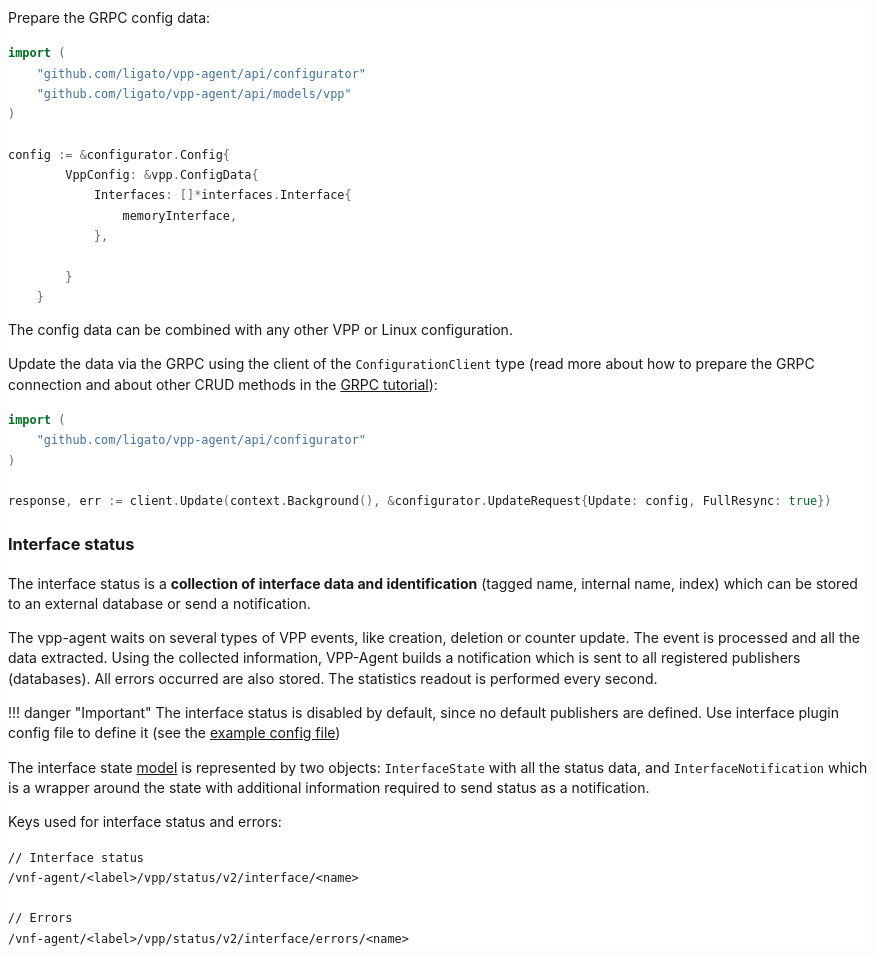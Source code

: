 
Prepare the GRPC config data:
```go
import (
	"github.com/ligato/vpp-agent/api/configurator"
	"github.com/ligato/vpp-agent/api/models/vpp"
)

config := &configurator.Config{
		VppConfig: &vpp.ConfigData{
			Interfaces: []*interfaces.Interface{
				memoryInterface,
			},
			
		}
	}
```

The config data can be combined with any other VPP or Linux configuration.

Update the data via the GRPC using the client of the `ConfigurationClient` type (read more about how to prepare the GRPC connection and about other CRUD methods in the [GRPC tutorial][grpc-tutorial]):
```go
import (
	"github.com/ligato/vpp-agent/api/configurator"
)

response, err := client.Update(context.Background(), &configurator.UpdateRequest{Update: config, FullResync: true})
```

### Interface status

The interface status is a **collection of interface data and identification** (tagged name, internal name, index) which can be stored to an external database or send a notification.

The vpp-agent waits on several types of VPP events, like creation, deletion or counter update. The event is processed and all the data extracted. Using the collected information, VPP-Agent builds a notification which is sent to all registered publishers (databases). All errors occurred are also stored. The statistics readout is performed every second.

!!! danger "Important"
    The interface status is disabled by default, since no default publishers are defined. Use interface plugin config file to define it (see the [example config file][interface-config-file])   

The interface state [model][interface-state-model] is represented by two objects: `InterfaceState` with all the status data, and `InterfaceNotification` which is a wrapper around the state with additional information required to send status as a notification.

Keys used for interface status and errors:

```
// Interface status
/vnf-agent/<label>/vpp/status/v2/interface/<name>

// Errors
/vnf-agent/<label>/vpp/status/v2/interface/errors/<name>
```


[arp-model]: https://github.com/ligato/vpp-agent/blob/master/api/models/vpp/l3/arp.proto
[bd-model]: https://github.com/ligato/vpp-agent/blob/master/api/models/vpp/l2/bridge-domain.proto
[fib-model]: https://github.com/ligato/vpp-agent/blob/master/api/models/vpp/l2/fib.proto
[grpc-tutorial]: ../tutorials/08_grpc-tutorial.md
[interface-config-file]: https://github.com/ligato/vpp-agent/blob/master/plugins/vpp/ifplugin/vpp-ifplugin.conf
[interface-model]: https://github.com/ligato/vpp-agent/blob/master/api/models/vpp/interfaces/interface.proto
[interface-state-model]: https://github.com/ligato/vpp-agent/blob/master/api/models/vpp/interfaces/state.proto
[key-reference]: ../user-guide/reference.md
[l3-model]: https://github.com/ligato/vpp-agent/blob/master/api/models/vpp/l3/l3.proto
[linux-interface-plugin-guide]: linux-plugins.md#interface-plugin
[route-model]: https://github.com/ligato/vpp-agent/blob/master/api/models/vpp/l3/route.proto
[xc-model]: https://github.com/ligato/vpp-agent/blob/master/api/models/vpp/l2/xconnect.proto